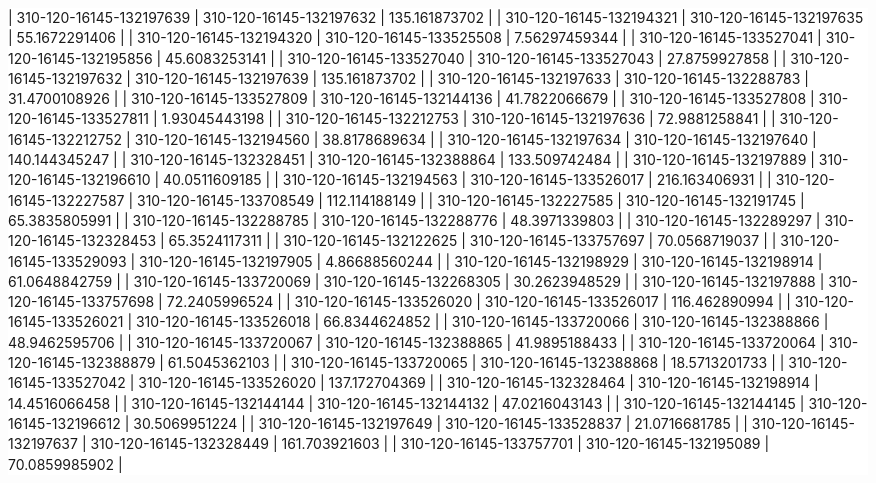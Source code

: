 | 310-120-16145-132197639 | 310-120-16145-132197632 | 135.161873702 |
| 310-120-16145-132194321 | 310-120-16145-132197635 | 55.1672291406 |
| 310-120-16145-132194320 | 310-120-16145-133525508 | 7.56297459344 |
| 310-120-16145-133527041 | 310-120-16145-132195856 | 45.6083253141 |
| 310-120-16145-133527040 | 310-120-16145-133527043 | 27.8759927858 |
| 310-120-16145-132197632 | 310-120-16145-132197639 | 135.161873702 |
| 310-120-16145-132197633 | 310-120-16145-132288783 | 31.4700108926 |
| 310-120-16145-133527809 | 310-120-16145-132144136 | 41.7822066679 |
| 310-120-16145-133527808 | 310-120-16145-133527811 | 1.93045443198 |
| 310-120-16145-132212753 | 310-120-16145-132197636 | 72.9881258841 |
| 310-120-16145-132212752 | 310-120-16145-132194560 | 38.8178689634 |
| 310-120-16145-132197634 | 310-120-16145-132197640 | 140.144345247 |
| 310-120-16145-132328451 | 310-120-16145-132388864 | 133.509742484 |
| 310-120-16145-132197889 | 310-120-16145-132196610 | 40.0511609185 |
| 310-120-16145-132194563 | 310-120-16145-133526017 | 216.163406931 |
| 310-120-16145-132227587 | 310-120-16145-133708549 | 112.114188149 |
| 310-120-16145-132227585 | 310-120-16145-132191745 | 65.3835805991 |
| 310-120-16145-132288785 | 310-120-16145-132288776 | 48.3971339803 |
| 310-120-16145-132289297 | 310-120-16145-132328453 | 65.3524117311 |
| 310-120-16145-132122625 | 310-120-16145-133757697 | 70.0568719037 |
| 310-120-16145-133529093 | 310-120-16145-132197905 | 4.86688560244 |
| 310-120-16145-132198929 | 310-120-16145-132198914 | 61.0648842759 |
| 310-120-16145-133720069 | 310-120-16145-132268305 | 30.2623948529 |
| 310-120-16145-132197888 | 310-120-16145-133757698 | 72.2405996524 |
| 310-120-16145-133526020 | 310-120-16145-133526017 | 116.462890994 |
| 310-120-16145-133526021 | 310-120-16145-133526018 | 66.8344624852 |
| 310-120-16145-133720066 | 310-120-16145-132388866 | 48.9462595706 |
| 310-120-16145-133720067 | 310-120-16145-132388865 | 41.9895188433 |
| 310-120-16145-133720064 | 310-120-16145-132388879 | 61.5045362103 |
| 310-120-16145-133720065 | 310-120-16145-132388868 | 18.5713201733 |
| 310-120-16145-133527042 | 310-120-16145-133526020 | 137.172704369 |
| 310-120-16145-132328464 | 310-120-16145-132198914 | 14.4516066458 |
| 310-120-16145-132144144 | 310-120-16145-132144132 | 47.0216043143 |
| 310-120-16145-132144145 | 310-120-16145-132196612 | 30.5069951224 |
| 310-120-16145-132197649 | 310-120-16145-133528837 | 21.0716681785 |
| 310-120-16145-132197637 | 310-120-16145-132328449 | 161.703921603 |
| 310-120-16145-133757701 | 310-120-16145-132195089 | 70.0859985902 |